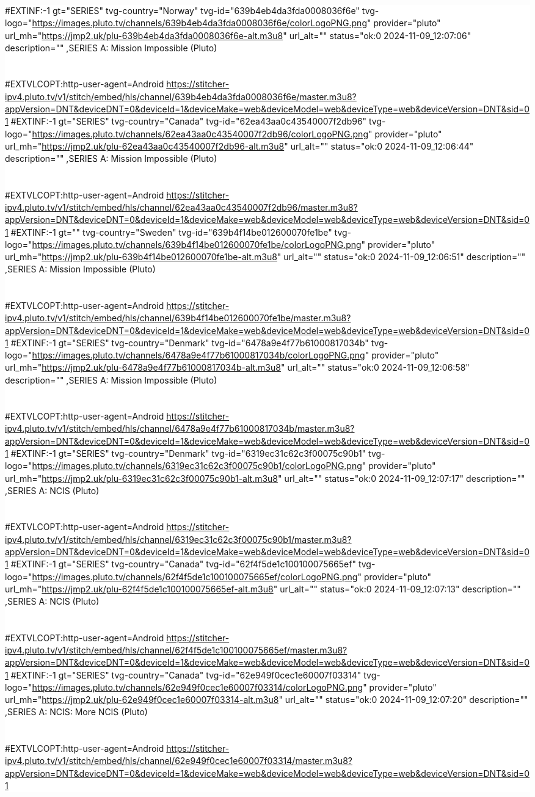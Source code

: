 #EXTINF:-1 gt="SERIES" tvg-country="Norway" tvg-id="639b4eb4da3fda0008036f6e" tvg-logo="https://images.pluto.tv/channels/639b4eb4da3fda0008036f6e/colorLogoPNG.png" provider="pluto" url_mh="https://jmp2.uk/plu-639b4eb4da3fda0008036f6e-alt.m3u8" url_alt="" status="ok:0 2024-11-09_12:07:06" description="" ,SERIES A: Mission Impossible (Pluto)
#
#EXTVLCOPT:http-user-agent=Android
https://stitcher-ipv4.pluto.tv/v1/stitch/embed/hls/channel/639b4eb4da3fda0008036f6e/master.m3u8?appVersion=DNT&deviceDNT=0&deviceId=1&deviceMake=web&deviceModel=web&deviceType=web&deviceVersion=DNT&sid=01
#EXTINF:-1 gt="SERIES" tvg-country="Canada" tvg-id="62ea43aa0c43540007f2db96" tvg-logo="https://images.pluto.tv/channels/62ea43aa0c43540007f2db96/colorLogoPNG.png" provider="pluto" url_mh="https://jmp2.uk/plu-62ea43aa0c43540007f2db96-alt.m3u8" url_alt="" status="ok:0 2024-11-09_12:06:44" description="" ,SERIES A: Mission Impossible (Pluto)
#
#EXTVLCOPT:http-user-agent=Android
https://stitcher-ipv4.pluto.tv/v1/stitch/embed/hls/channel/62ea43aa0c43540007f2db96/master.m3u8?appVersion=DNT&deviceDNT=0&deviceId=1&deviceMake=web&deviceModel=web&deviceType=web&deviceVersion=DNT&sid=01
#EXTINF:-1 gt="" tvg-country="Sweden" tvg-id="639b4f14be012600070fe1be" tvg-logo="https://images.pluto.tv/channels/639b4f14be012600070fe1be/colorLogoPNG.png" provider="pluto" url_mh="https://jmp2.uk/plu-639b4f14be012600070fe1be-alt.m3u8" url_alt="" status="ok:0 2024-11-09_12:06:51" description="" ,SERIES A: Mission Impossible (Pluto)
#
#EXTVLCOPT:http-user-agent=Android
https://stitcher-ipv4.pluto.tv/v1/stitch/embed/hls/channel/639b4f14be012600070fe1be/master.m3u8?appVersion=DNT&deviceDNT=0&deviceId=1&deviceMake=web&deviceModel=web&deviceType=web&deviceVersion=DNT&sid=01
#EXTINF:-1 gt="SERIES" tvg-country="Denmark" tvg-id="6478a9e4f77b61000817034b" tvg-logo="https://images.pluto.tv/channels/6478a9e4f77b61000817034b/colorLogoPNG.png" provider="pluto" url_mh="https://jmp2.uk/plu-6478a9e4f77b61000817034b-alt.m3u8" url_alt="" status="ok:0 2024-11-09_12:06:58" description="" ,SERIES A: Mission Impossible (Pluto)
#
#EXTVLCOPT:http-user-agent=Android
https://stitcher-ipv4.pluto.tv/v1/stitch/embed/hls/channel/6478a9e4f77b61000817034b/master.m3u8?appVersion=DNT&deviceDNT=0&deviceId=1&deviceMake=web&deviceModel=web&deviceType=web&deviceVersion=DNT&sid=01
#EXTINF:-1 gt="SERIES" tvg-country="Denmark" tvg-id="6319ec31c62c3f00075c90b1" tvg-logo="https://images.pluto.tv/channels/6319ec31c62c3f00075c90b1/colorLogoPNG.png" provider="pluto" url_mh="https://jmp2.uk/plu-6319ec31c62c3f00075c90b1-alt.m3u8" url_alt="" status="ok:0 2024-11-09_12:07:17" description="" ,SERIES A: NCIS (Pluto)
#
#EXTVLCOPT:http-user-agent=Android
https://stitcher-ipv4.pluto.tv/v1/stitch/embed/hls/channel/6319ec31c62c3f00075c90b1/master.m3u8?appVersion=DNT&deviceDNT=0&deviceId=1&deviceMake=web&deviceModel=web&deviceType=web&deviceVersion=DNT&sid=01
#EXTINF:-1 gt="SERIES" tvg-country="Canada" tvg-id="62f4f5de1c100100075665ef" tvg-logo="https://images.pluto.tv/channels/62f4f5de1c100100075665ef/colorLogoPNG.png" provider="pluto" url_mh="https://jmp2.uk/plu-62f4f5de1c100100075665ef-alt.m3u8" url_alt="" status="ok:0 2024-11-09_12:07:13" description="" ,SERIES A: NCIS (Pluto)
#
#EXTVLCOPT:http-user-agent=Android
https://stitcher-ipv4.pluto.tv/v1/stitch/embed/hls/channel/62f4f5de1c100100075665ef/master.m3u8?appVersion=DNT&deviceDNT=0&deviceId=1&deviceMake=web&deviceModel=web&deviceType=web&deviceVersion=DNT&sid=01
#EXTINF:-1 gt="SERIES" tvg-country="Canada" tvg-id="62e949f0cec1e60007f03314" tvg-logo="https://images.pluto.tv/channels/62e949f0cec1e60007f03314/colorLogoPNG.png" provider="pluto" url_mh="https://jmp2.uk/plu-62e949f0cec1e60007f03314-alt.m3u8" url_alt="" status="ok:0 2024-11-09_12:07:20" description="" ,SERIES A: NCIS: More NCIS (Pluto)
#
#EXTVLCOPT:http-user-agent=Android
https://stitcher-ipv4.pluto.tv/v1/stitch/embed/hls/channel/62e949f0cec1e60007f03314/master.m3u8?appVersion=DNT&deviceDNT=0&deviceId=1&deviceMake=web&deviceModel=web&deviceType=web&deviceVersion=DNT&sid=01